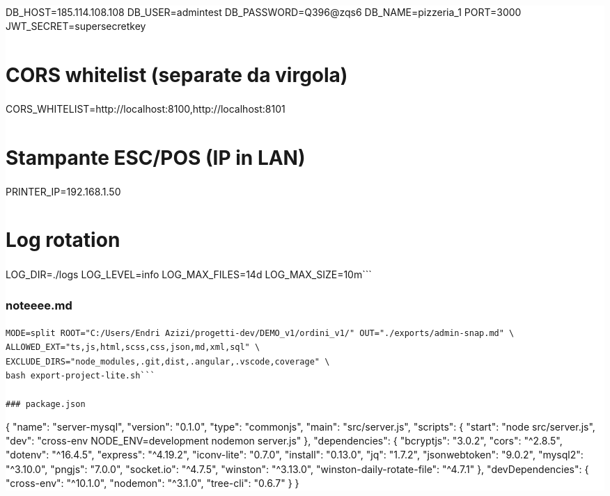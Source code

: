 DB_HOST=185.114.108.108
DB_USER=admintest
DB_PASSWORD=Q396@zqs6
DB_NAME=pizzeria_1
PORT=3000
JWT_SECRET=supersecretkey

# CORS whitelist (separate da virgola)
CORS_WHITELIST=http://localhost:8100,http://localhost:8101


# Stampante ESC/POS (IP in LAN)
PRINTER_IP=192.168.1.50


# Log rotation
LOG_DIR=./logs
LOG_LEVEL=info
LOG_MAX_FILES=14d
LOG_MAX_SIZE=10m```

### noteeee.md
```
MODE=split ROOT="C:/Users/Endri Azizi/progetti-dev/DEMO_v1/ordini_v1/" OUT="./exports/admin-snap.md" \
ALLOWED_EXT="ts,js,html,scss,css,json,md,xml,sql" \
EXCLUDE_DIRS="node_modules,.git,dist,.angular,.vscode,coverage" \
bash export-project-lite.sh```

### package.json
```
{
    "name": "server-mysql",
    "version": "0.1.0",
    "type": "commonjs",
    "main": "src/server.js",
    "scripts": {
        "start": "node src/server.js",
        "dev": "cross-env NODE_ENV=development nodemon server.js"
    },
    "dependencies": {
        "bcryptjs": "3.0.2",
        "cors": "^2.8.5",
        "dotenv": "^16.4.5",
        "express": "^4.19.2",
        "iconv-lite": "0.7.0",
        "install": "0.13.0",
        "jq": "1.7.2",
        "jsonwebtoken": "9.0.2",
        "mysql2": "^3.10.0",
        "pngjs": "7.0.0",
        "socket.io": "^4.7.5",
        "winston": "^3.13.0",
        "winston-daily-rotate-file": "^4.7.1"
    },
    "devDependencies": {
        "cross-env": "^10.1.0",
        "nodemon": "^3.1.0",
        "tree-cli": "0.6.7"
    }
}